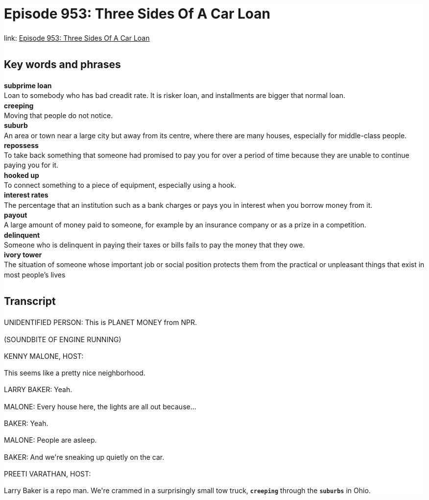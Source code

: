 # Episode 953: Three Sides Of A Car Loan #
link: [Episode 953: Three Sides Of A Car Loan](https://www.npr.org/transcripts/781364732)

## Key words and phrases ##

**subprime loan**  
Loan to somebody who has bad creadit rate. It is risker loan, and installments are bigger that normal loan.  
**creeping**  
Moving that people do not notice.  
**suburb**  
An area or town near a large city but away from its centre, where there are many houses, especially for middle-class people.  
**repossess**  
To take back something that someone had promised to pay you for over a period of time because they are unable to continue paying you for it.  
**hooked up**  
To connect something to a piece of equipment, especially using a hook.  
**interest rates**  
The percentage that an institution such as a bank charges or pays you in interest when you borrow money from it.   
**payout**  
A large amount of money paid to someone, for example by an insurance company or as a prize in a competition.  
**delinquent**  
Someone who is delinquent in paying their taxes or bills fails to pay the money that they owe.  
**ivory tower**  
The situation of someone whose important job or social position protects them from the practical or unpleasant things that exist in most people’s lives

## Transcript ##
UNIDENTIFIED PERSON: This is PLANET MONEY from NPR.

(SOUNDBITE OF ENGINE RUNNING)

KENNY MALONE, HOST:

This seems like a pretty nice neighborhood.

LARRY BAKER: Yeah.

MALONE: Every house here, the lights are all out because...

BAKER: Yeah.

MALONE: People are asleep.

BAKER: And we're sneaking up quietly on the car.

PREETI VARATHAN, HOST:

Larry Baker is a repo man. We're crammed in a surprisingly small tow truck, **`creeping`** through the **`suburbs`** in Ohio.
